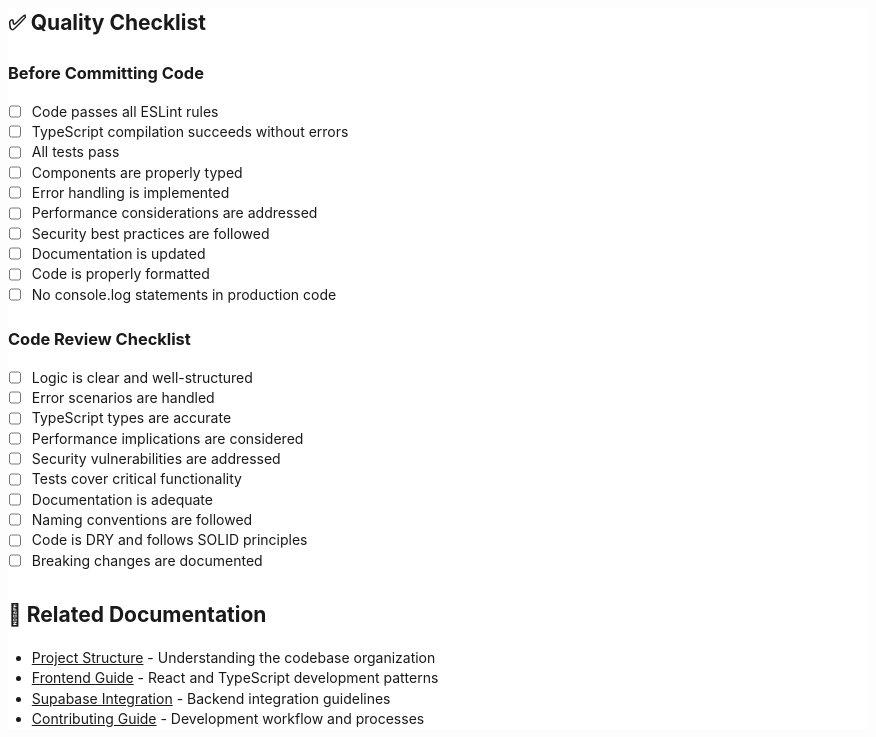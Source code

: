 ## ✅ Quality Checklist

### Before Committing Code
- [ ] Code passes all ESLint rules
- [ ] TypeScript compilation succeeds without errors
- [ ] All tests pass
- [ ] Components are properly typed
- [ ] Error handling is implemented
- [ ] Performance considerations are addressed
- [ ] Security best practices are followed
- [ ] Documentation is updated
- [ ] Code is properly formatted
- [ ] No console.log statements in production code

### Code Review Checklist
- [ ] Logic is clear and well-structured
- [ ] Error scenarios are handled
- [ ] TypeScript types are accurate
- [ ] Performance implications are considered
- [ ] Security vulnerabilities are addressed
- [ ] Tests cover critical functionality
- [ ] Documentation is adequate
- [ ] Naming conventions are followed
- [ ] Code is DRY and follows SOLID principles
- [ ] Breaking changes are documented

## 🔗 Related Documentation

- [Project Structure](./project-structure.md) - Understanding the codebase organization
- [Frontend Guide](./frontend-guide.md) - React and TypeScript development patterns
- [Supabase Integration](./supabase-integration.md) - Backend integration guidelines
- [Contributing Guide](./contributing.md) - Development workflow and processes
